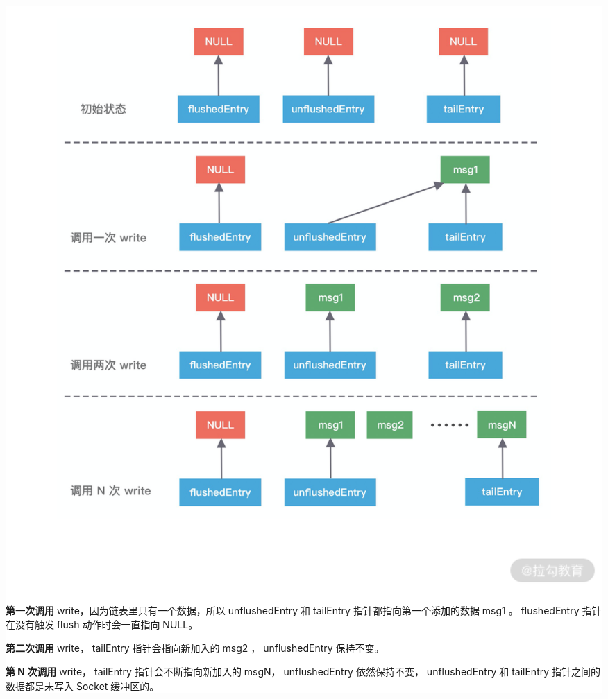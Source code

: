 ![ 图片 13.png](assets/CgqCHl-uZ1GADbu0AAMyHCydEjU371.png)

**第一次调用** write，因为链表里只有一个数据，所以 unflushedEntry 和 tailEntry 指针都指向第一个添加的数据 msg1 。 flushedEntry 指针在没有触发 flush 动作时会一直指向 NULL。

**第二次调用** write， tailEntry 指针会指向新加入的 msg2 ， unflushedEntry 保持不变。

**第 N 次调用** write， tailEntry 指针会不断指向新加入的 msgN， unflushedEntry 依然保持不变， unflushedEntry 和 tailEntry 指针之间的数据都是未写入 Socket 缓冲区的。
